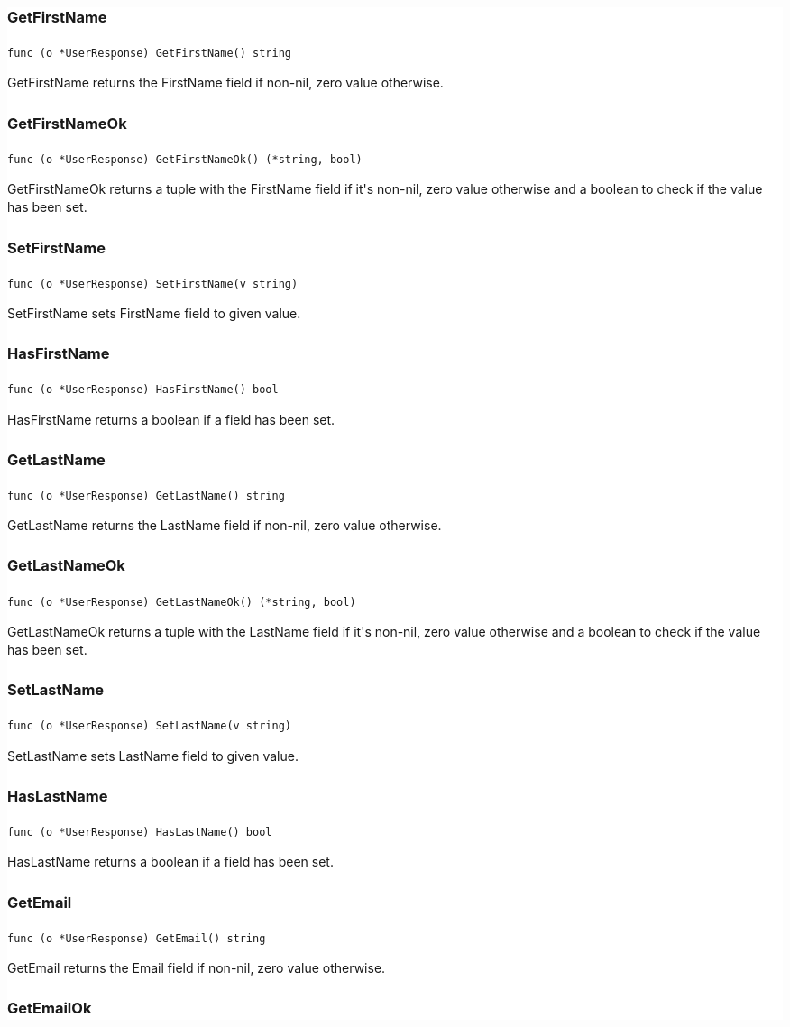 ### GetFirstName

`func (o *UserResponse) GetFirstName() string`

GetFirstName returns the FirstName field if non-nil, zero value otherwise.

### GetFirstNameOk

`func (o *UserResponse) GetFirstNameOk() (*string, bool)`

GetFirstNameOk returns a tuple with the FirstName field if it's non-nil, zero value otherwise
and a boolean to check if the value has been set.

### SetFirstName

`func (o *UserResponse) SetFirstName(v string)`

SetFirstName sets FirstName field to given value.

### HasFirstName

`func (o *UserResponse) HasFirstName() bool`

HasFirstName returns a boolean if a field has been set.

### GetLastName

`func (o *UserResponse) GetLastName() string`

GetLastName returns the LastName field if non-nil, zero value otherwise.

### GetLastNameOk

`func (o *UserResponse) GetLastNameOk() (*string, bool)`

GetLastNameOk returns a tuple with the LastName field if it's non-nil, zero value otherwise
and a boolean to check if the value has been set.

### SetLastName

`func (o *UserResponse) SetLastName(v string)`

SetLastName sets LastName field to given value.

### HasLastName

`func (o *UserResponse) HasLastName() bool`

HasLastName returns a boolean if a field has been set.

### GetEmail

`func (o *UserResponse) GetEmail() string`

GetEmail returns the Email field if non-nil, zero value otherwise.

### GetEmailOk
